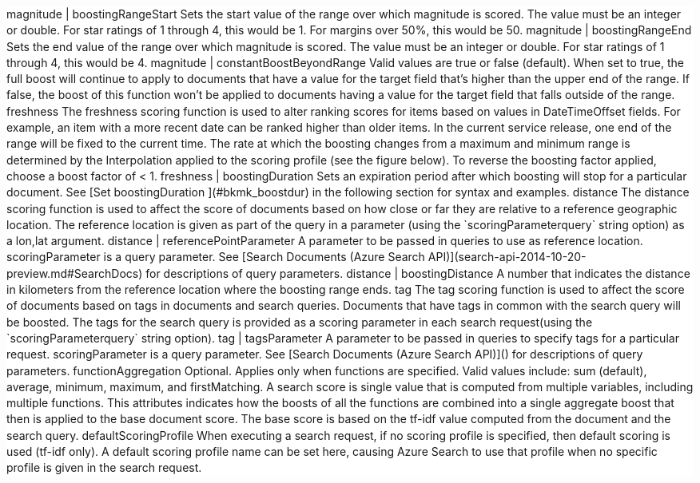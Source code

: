 <td>magnitude | boostingRangeStart</td>	<td>Sets the start value of the range over which magnitude is scored. The value must be an integer or double. For star ratings of 1 through 4, this would be 1. For margins over 50%, this would be 50.</td>
</tr><tr>
<td>magnitude | boostingRangeEnd</td>	<td>Sets the end value of the range over which magnitude is scored. The value must be an integer or double. For star ratings of 1 through 4, this would be 4.</td>
</tr><tr> 
<td>magnitude | constantBoostBeyondRange</td>	<td>Valid values are true or false (default). When set to true, the full boost will continue to apply to documents that have a value for the target field that’s higher than the upper end of the range. If false, the boost of this function won’t be applied to documents having a value for the target field that falls outside of the range.</td>
</tr><tr>
<td>freshness</td>	<td>The freshness scoring function is used to alter ranking scores for items based on values in DateTimeOffset fields. For example, an item with a more recent date can be ranked higher than older items. In the current service release, one end of the range will be fixed to the current time. The rate at which the boosting changes from a maximum and minimum range is determined by the Interpolation applied to the scoring profile (see the figure below). To reverse the boosting factor applied, choose a boost factor of < 1.</td>
</tr><tr>
<td>freshness | boostingDuration</td>	<td>Sets an expiration period after which boosting will stop for a particular document. See [Set boostingDuration ](#bkmk_boostdur) in the following section for syntax and examples.</td>
</tr><tr>
<td>distance</td>	<td>The distance scoring function is used to affect the score of documents based on how close or far they are relative to a reference geographic location. The reference location is given as part of the query in a parameter (using the `scoringParameterquery` string option) as a lon,lat argument.</td>
</tr><tr>
<td>distance | referencePointParameter</td>	<td>A parameter to be passed in queries to use as reference location. scoringParameter is a query parameter. See [Search Documents (Azure Search API)](search-api-2014-10-20-preview.md#SearchDocs) for descriptions of query parameters.</td>
</tr><tr>
<td>distance | boostingDistance</td>	<td>A number that indicates the distance in kilometers from the reference location where the boosting range ends.</td>
</tr><tr>
<td>tag</td>	<td>The tag scoring function is used to affect the score of documents based on tags in documents and search queries. Documents that have tags in common with the search query will be boosted. The tags for the search query is provided as a scoring parameter in each search request(using the `scoringParameterquery` string option).</td>
</tr><tr>
<td>tag | tagsParameter</td>	<td>A parameter to be passed in queries to specify tags for a particular request. scoringParameter is a query parameter. See [Search Documents (Azure Search API)]() for descriptions of query parameters.</td>
</tr><tr>
<td>functionAggregation</td>	<td>Optional. Applies only when functions are specified. Valid values include: sum (default), average, minimum, maximum, and firstMatching. A search score is single value that is computed from multiple variables, including multiple functions. This attributes indicates how the boosts of all the functions are combined into a single aggregate boost that then is applied to the base document score. The base score is based on the tf-idf value computed from the document and the search query.</td>
</tr><tr>
<td>defaultScoringProfile</td>	<td>When executing a search request, if no scoring profile is specified, then default scoring is used (tf-idf only).
A default scoring profile name can be set here, causing Azure Search to use that profile when no specific profile is given in the search request. </td>
</tr>
</tbody>
</table>
